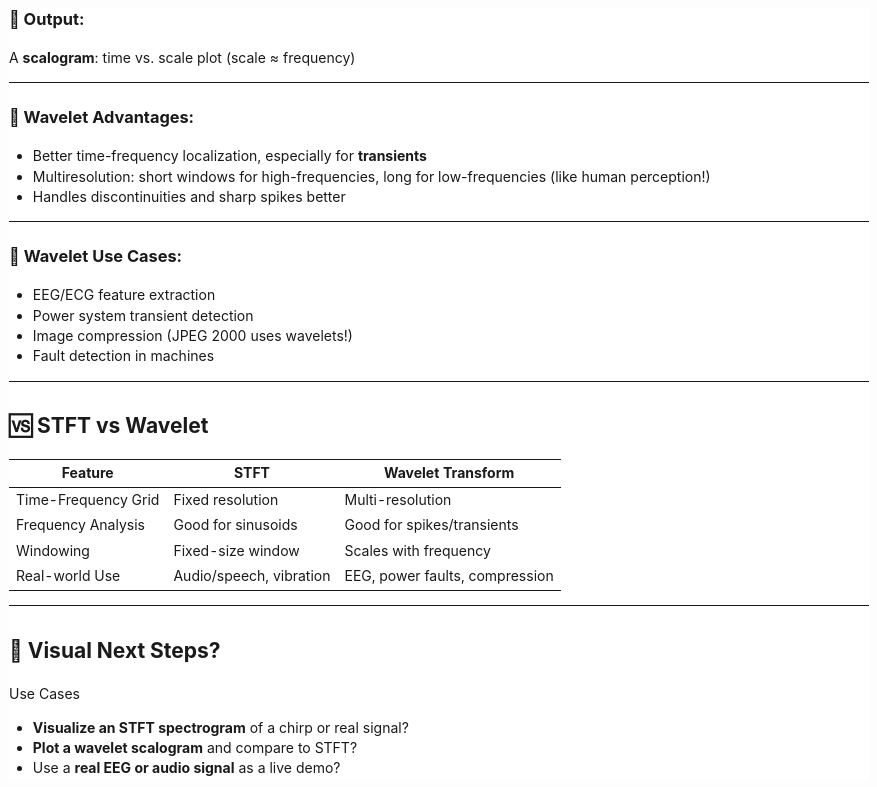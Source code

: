 ### 🧠 Output:
A **scalogram**: time vs. scale plot (scale ≈ frequency)

---

### 🌟 Wavelet Advantages:
- Better time-frequency localization, especially for **transients**
- Multiresolution: short windows for high-frequencies, long for low-frequencies (like human perception!)
- Handles discontinuities and sharp spikes better

---

### 🎯 **Wavelet Use Cases:**
- EEG/ECG feature extraction
- Power system transient detection
- Image compression (JPEG 2000 uses wavelets!)
- Fault detection in machines

---

## 🆚 STFT vs Wavelet

| Feature              | STFT                         | Wavelet Transform              |
|---------------------|------------------------------|--------------------------------|
| Time-Frequency Grid | Fixed resolution             | Multi-resolution               |
| Frequency Analysis  | Good for sinusoids           | Good for spikes/transients     |
| Windowing           | Fixed-size window            | Scales with frequency          |
| Real-world Use      | Audio/speech, vibration      | EEG, power faults, compression |

---

## 🧠 Visual Next Steps?

Use Cases
- **Visualize an STFT spectrogram** of a chirp or real signal?
- **Plot a wavelet scalogram** and compare to STFT?
- Use a **real EEG or audio signal** as a live demo?
